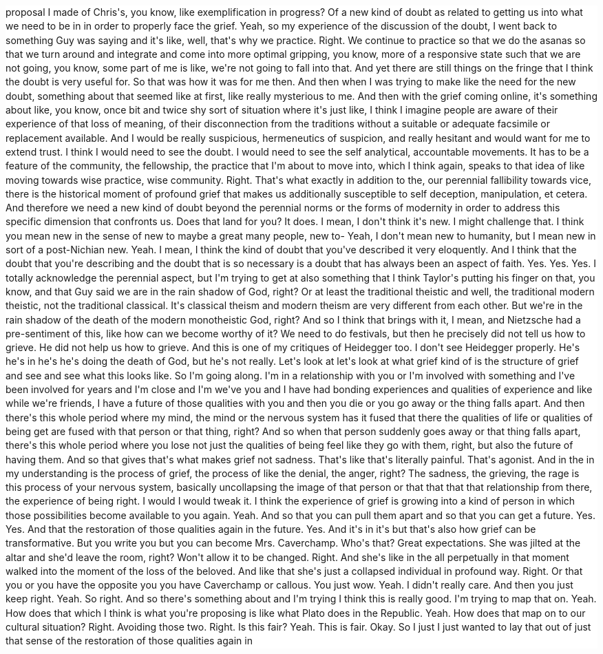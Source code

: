 proposal I made of Chris's, you know, like exemplification in progress? Of a new kind of doubt as related to getting us into what we need to be in in order to properly face the grief. Yeah, so my experience of the discussion of the doubt, I went back to something Guy was saying and it's like, well, that's why we practice. Right. We continue to practice so that we do the asanas so that we turn around and integrate and come into more optimal gripping, you know, more of a responsive state such that we are not going, you know, some part of me is like, we're not going to fall into that. And yet there are still things on the fringe that I think the doubt is very useful for. So that was how it was for me then. And then when I was trying to make like the need for the new doubt, something about that seemed like at first, like really mysterious to me. And then with the grief coming online, it's something about like, you know, once bit and twice shy sort of situation where it's just like, I think I imagine people are aware of their experience of that loss of meaning, of their disconnection from the traditions without a suitable or adequate facsimile or replacement available. And I would be really suspicious, hermeneutics of suspicion, and really hesitant and would want for me to extend trust. I think I would need to see the doubt. I would need to see the self analytical, accountable movements. It has to be a feature of the community, the fellowship, the practice that I'm about to move into, which I think again, speaks to that idea of like moving towards wise practice, wise community. Right. That's what exactly in addition to the, our perennial fallibility towards vice, there is the historical moment of profound grief that makes us additionally susceptible to self deception, manipulation, et cetera. And therefore we need a new kind of doubt beyond the perennial norms or the forms of modernity in order to address this specific dimension that confronts us. Does that land for you? It does. I mean, I don't think it's new. I might challenge that. I think you mean new in the sense of new to maybe a great many people, new to- Yeah, I don't mean new to humanity, but I mean new in sort of a post-Nichian new. Yeah. I mean, I think the kind of doubt that you've described it very eloquently. And I think that the doubt that you're describing and the doubt that is so necessary is a doubt that has always been an aspect of faith. Yes. Yes. Yes. I totally acknowledge the perennial aspect, but I'm trying to get at also something that I think Taylor's putting his finger on that, you know, and that Guy said we are in the rain shadow of God, right? Or at least the traditional theistic and well, the traditional modern theistic, not the traditional classical. It's classical theism and modern theism are very different from each other. But we're in the rain shadow of the death of the modern monotheistic God, right? And so I think that brings with it, I mean, and Nietzsche had a pre-sentiment of this, like how can we become worthy of it? We need to do festivals, but then he precisely did not tell us how to grieve. He did not help us how to grieve. And this is one of my critiques of Heidegger too. I don't see Heidegger properly. He's he's in he's he's doing the death of God, but he's not really. Let's look at let's look at what grief kind of is the structure of grief and see and see what this looks like. So I'm going along. I'm in a relationship with you or I'm involved with something and I've been involved for years and I'm close and I'm we've you and I have had bonding experiences and qualities of experience and like while we're friends, I have a future of those qualities with you and then you die or you go away or the thing falls apart. And then there's this whole period where my mind, the mind or the nervous system has it fused that there the qualities of life or qualities of being get are fused with that person or that thing, right? And so when that person suddenly goes away or that thing falls apart, there's this whole period where you lose not just the qualities of being feel like they go with them, right, but also the future of having them. And so that gives that's what makes grief not sadness. That's like that's literally painful. That's agonist. And in the in my understanding is the process of grief, the process of like the denial, the anger, right? The sadness, the grieving, the rage is this process of your nervous system, basically uncollapsing the image of that person or that that that that relationship from there, the experience of being right. I would I would tweak it. I think the experience of grief is growing into a kind of person in which those possibilities become available to you again. Yeah. And so that you can pull them apart and so that you can get a future. Yes. Yes. And that the restoration of those qualities again in the future. Yes. And it's in it's but that's also how grief can be transformative. But you write you but you can become Mrs. Caverchamp. Who's that? Great expectations. She was jilted at the altar and she'd leave the room, right? Won't allow it to be changed. Right. And she's like in the all perpetually in that moment walked into the moment of the loss of the beloved. And like that she's just a collapsed individual in profound way. Right. Or that you or you have the opposite you you have Caverchamp or callous. You just wow. Yeah. I didn't really care. And then you just keep right. Yeah. So right. And so there's something about and I'm trying I think this is really good. I'm trying to map that on. Yeah. How does that which I think is what you're proposing is like what Plato does in the Republic. Yeah. How does that map on to our cultural situation? Right. Avoiding those two. Right. Is this fair? Yeah. This is fair. Okay. So I just I just wanted to lay that out of just that sense of the restoration of those qualities again in